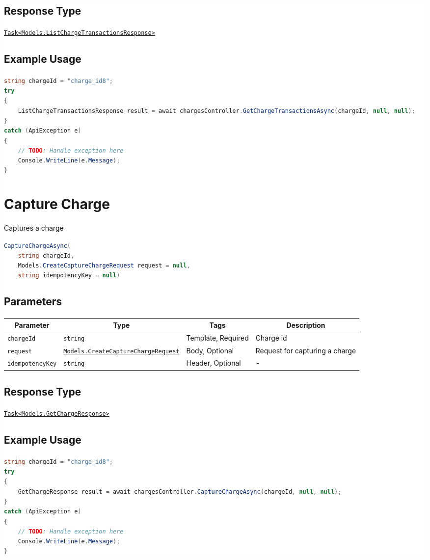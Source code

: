 ## Response Type

[`Task<Models.ListChargeTransactionsResponse>`](../../doc/models/list-charge-transactions-response.md)

## Example Usage

```csharp
string chargeId = "charge_id8";
try
{
    ListChargeTransactionsResponse result = await chargesController.GetChargeTransactionsAsync(chargeId, null, null);
}
catch (ApiException e)
{
    // TODO: Handle exception here
    Console.WriteLine(e.Message);
}
```


# Capture Charge

Captures a charge

```csharp
CaptureChargeAsync(
    string chargeId,
    Models.CreateCaptureChargeRequest request = null,
    string idempotencyKey = null)
```

## Parameters

| Parameter | Type | Tags | Description |
|  --- | --- | --- | --- |
| `chargeId` | `string` | Template, Required | Charge id |
| `request` | [`Models.CreateCaptureChargeRequest`](../../doc/models/create-capture-charge-request.md) | Body, Optional | Request for capturing a charge |
| `idempotencyKey` | `string` | Header, Optional | - |

## Response Type

[`Task<Models.GetChargeResponse>`](../../doc/models/get-charge-response.md)

## Example Usage

```csharp
string chargeId = "charge_id8";
try
{
    GetChargeResponse result = await chargesController.CaptureChargeAsync(chargeId, null, null);
}
catch (ApiException e)
{
    // TODO: Handle exception here
    Console.WriteLine(e.Message);
}
```
